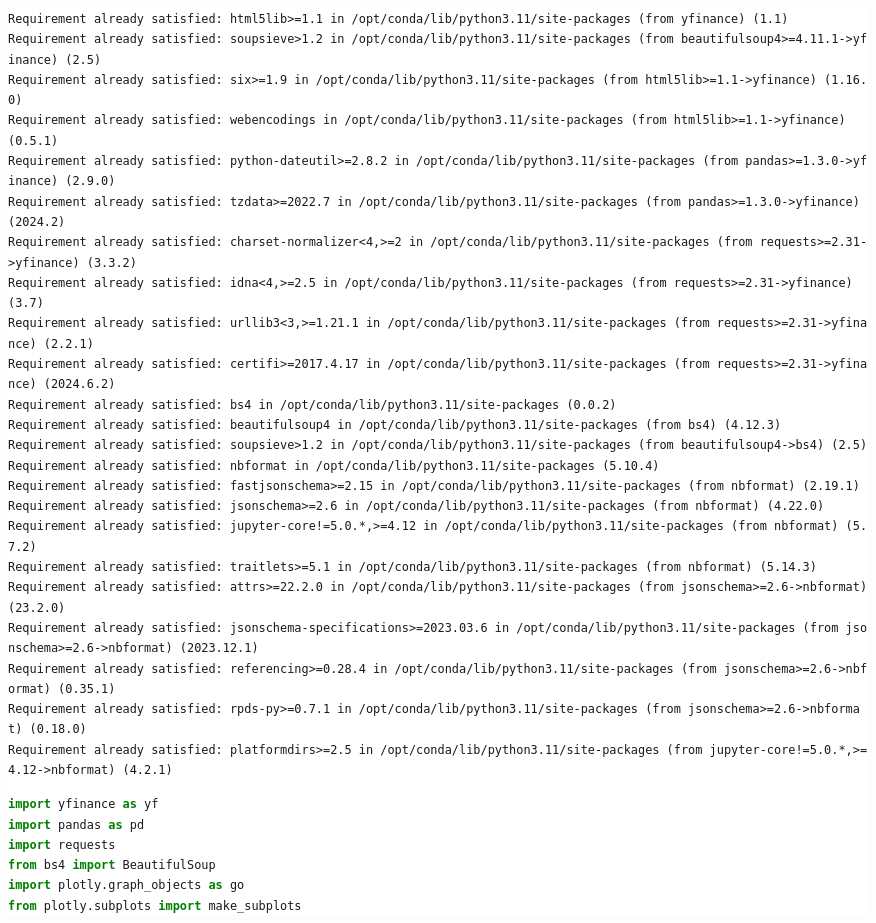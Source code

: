     Requirement already satisfied: html5lib>=1.1 in /opt/conda/lib/python3.11/site-packages (from yfinance) (1.1)
    Requirement already satisfied: soupsieve>1.2 in /opt/conda/lib/python3.11/site-packages (from beautifulsoup4>=4.11.1->yfinance) (2.5)
    Requirement already satisfied: six>=1.9 in /opt/conda/lib/python3.11/site-packages (from html5lib>=1.1->yfinance) (1.16.0)
    Requirement already satisfied: webencodings in /opt/conda/lib/python3.11/site-packages (from html5lib>=1.1->yfinance) (0.5.1)
    Requirement already satisfied: python-dateutil>=2.8.2 in /opt/conda/lib/python3.11/site-packages (from pandas>=1.3.0->yfinance) (2.9.0)
    Requirement already satisfied: tzdata>=2022.7 in /opt/conda/lib/python3.11/site-packages (from pandas>=1.3.0->yfinance) (2024.2)
    Requirement already satisfied: charset-normalizer<4,>=2 in /opt/conda/lib/python3.11/site-packages (from requests>=2.31->yfinance) (3.3.2)
    Requirement already satisfied: idna<4,>=2.5 in /opt/conda/lib/python3.11/site-packages (from requests>=2.31->yfinance) (3.7)
    Requirement already satisfied: urllib3<3,>=1.21.1 in /opt/conda/lib/python3.11/site-packages (from requests>=2.31->yfinance) (2.2.1)
    Requirement already satisfied: certifi>=2017.4.17 in /opt/conda/lib/python3.11/site-packages (from requests>=2.31->yfinance) (2024.6.2)
    Requirement already satisfied: bs4 in /opt/conda/lib/python3.11/site-packages (0.0.2)
    Requirement already satisfied: beautifulsoup4 in /opt/conda/lib/python3.11/site-packages (from bs4) (4.12.3)
    Requirement already satisfied: soupsieve>1.2 in /opt/conda/lib/python3.11/site-packages (from beautifulsoup4->bs4) (2.5)
    Requirement already satisfied: nbformat in /opt/conda/lib/python3.11/site-packages (5.10.4)
    Requirement already satisfied: fastjsonschema>=2.15 in /opt/conda/lib/python3.11/site-packages (from nbformat) (2.19.1)
    Requirement already satisfied: jsonschema>=2.6 in /opt/conda/lib/python3.11/site-packages (from nbformat) (4.22.0)
    Requirement already satisfied: jupyter-core!=5.0.*,>=4.12 in /opt/conda/lib/python3.11/site-packages (from nbformat) (5.7.2)
    Requirement already satisfied: traitlets>=5.1 in /opt/conda/lib/python3.11/site-packages (from nbformat) (5.14.3)
    Requirement already satisfied: attrs>=22.2.0 in /opt/conda/lib/python3.11/site-packages (from jsonschema>=2.6->nbformat) (23.2.0)
    Requirement already satisfied: jsonschema-specifications>=2023.03.6 in /opt/conda/lib/python3.11/site-packages (from jsonschema>=2.6->nbformat) (2023.12.1)
    Requirement already satisfied: referencing>=0.28.4 in /opt/conda/lib/python3.11/site-packages (from jsonschema>=2.6->nbformat) (0.35.1)
    Requirement already satisfied: rpds-py>=0.7.1 in /opt/conda/lib/python3.11/site-packages (from jsonschema>=2.6->nbformat) (0.18.0)
    Requirement already satisfied: platformdirs>=2.5 in /opt/conda/lib/python3.11/site-packages (from jupyter-core!=5.0.*,>=4.12->nbformat) (4.2.1)



```python
import yfinance as yf
import pandas as pd
import requests
from bs4 import BeautifulSoup
import plotly.graph_objects as go
from plotly.subplots import make_subplots
```
